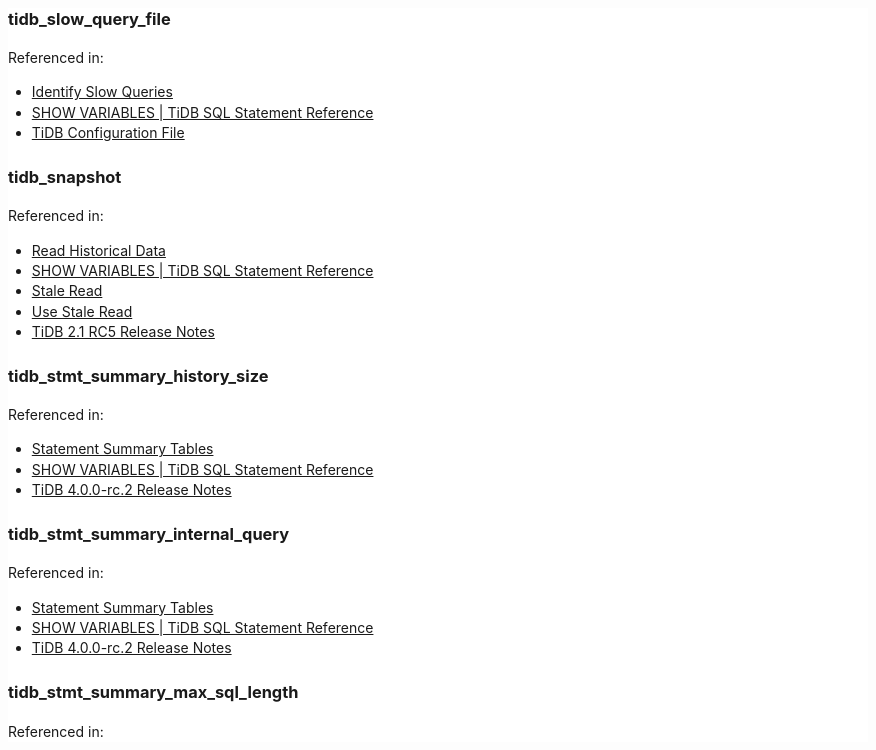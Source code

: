 ### tidb_slow_query_file

Referenced in:
- [Identify Slow Queries](/identify-slow-queries.md)
- [SHOW VARIABLES | TiDB SQL Statement Reference](/sql-statements/sql-statement-show-variables.md)
- [TiDB Configuration File](/tidb-configuration-file.md)

### tidb_snapshot

Referenced in:
- [Read Historical Data](/read-historical-data.md)
- [SHOW VARIABLES | TiDB SQL Statement Reference](/sql-statements/sql-statement-show-variables.md)
- [Stale Read](/stale-read.md)
- [Use Stale Read](/develop/dev-guide-use-stale-read.md)
- [TiDB 2.1 RC5 Release Notes](/releases/release-2.1-rc.5.md)

### tidb_stmt_summary_history_size

Referenced in:
- [Statement Summary Tables](/statement-summary-tables.md)
- [SHOW VARIABLES | TiDB SQL Statement Reference](/sql-statements/sql-statement-show-variables.md)
- [TiDB 4.0.0-rc.2 Release Notes](/releases/release-4.0.0-rc.2.md)

### tidb_stmt_summary_internal_query

Referenced in:
- [Statement Summary Tables](/statement-summary-tables.md)
- [SHOW VARIABLES | TiDB SQL Statement Reference](/sql-statements/sql-statement-show-variables.md)
- [TiDB 4.0.0-rc.2 Release Notes](/releases/release-4.0.0-rc.2.md)

### tidb_stmt_summary_max_sql_length

Referenced in:
